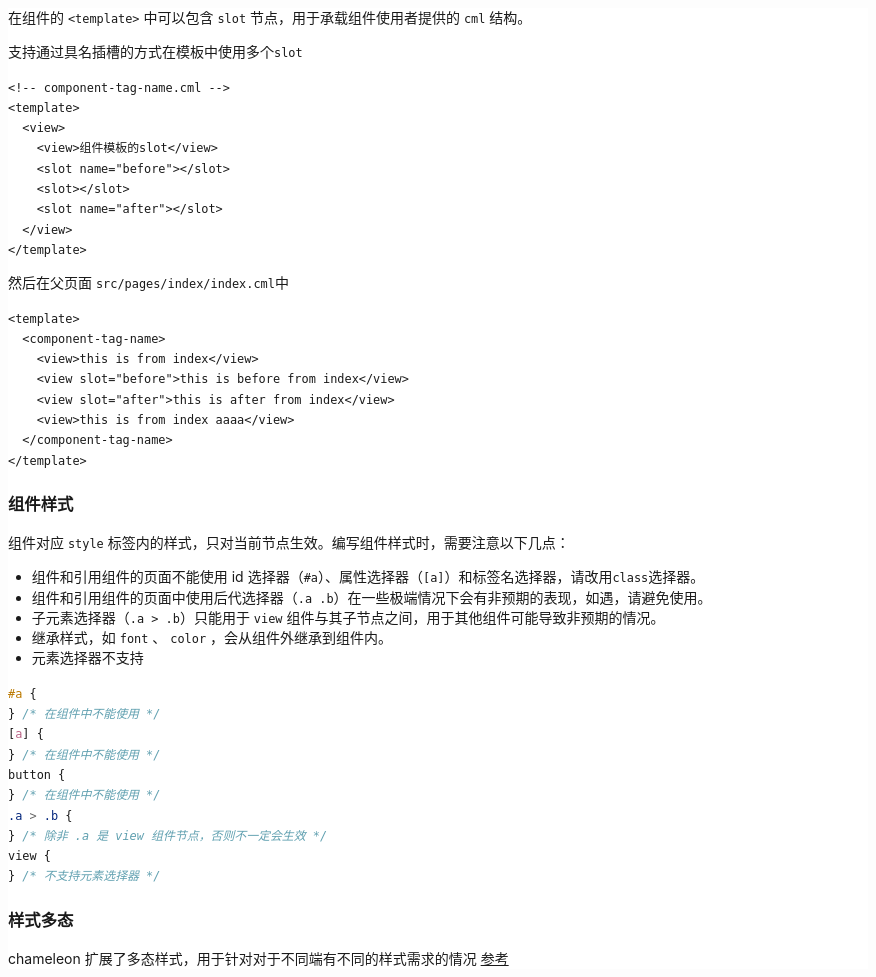 在组件的 `<template>` 中可以包含 `slot` 节点，用于承载组件使用者提供的 `cml` 结构。

支持通过具名插槽的方式在模板中使用多个`slot`

```vue
<!-- component-tag-name.cml -->
<template>
  <view>
    <view>组件模板的slot</view>
    <slot name="before"></slot>
    <slot></slot>
    <slot name="after"></slot>
  </view>
</template>
```

然后在父页面 `src/pages/index/index.cml`中

```vue
<template>
  <component-tag-name>
    <view>this is from index</view>
    <view slot="before">this is before from index</view>
    <view slot="after">this is after from index</view>
    <view>this is from index aaaa</view>
  </component-tag-name>
</template>
```

### 组件样式

组件对应 `style` 标签内的样式，只对当前节点生效。编写组件样式时，需要注意以下几点：

- 组件和引用组件的页面不能使用 id 选择器（`#a`）、属性选择器（`[a]`）和标签名选择器，请改用`class`选择器。
- 组件和引用组件的页面中使用后代选择器（`.a .b`）在一些极端情况下会有非预期的表现，如遇，请避免使用。
- 子元素选择器（`.a > .b`）只能用于 `view` 组件与其子节点之间，用于其他组件可能导致非预期的情况。
- 继承样式，如 `font` 、 `color` ，会从组件外继承到组件内。
- 元素选择器不支持

```css
#a {
} /* 在组件中不能使用 */
[a] {
} /* 在组件中不能使用 */
button {
} /* 在组件中不能使用 */
.a > .b {
} /* 除非 .a 是 view 组件节点，否则不一定会生效 */
view {
} /* 不支持元素选择器 */
```

### 样式多态

chameleon 扩展了多态样式，用于针对对于不同端有不同的样式需求的情况 [参考](../docs/cmss.md#样式多态)
